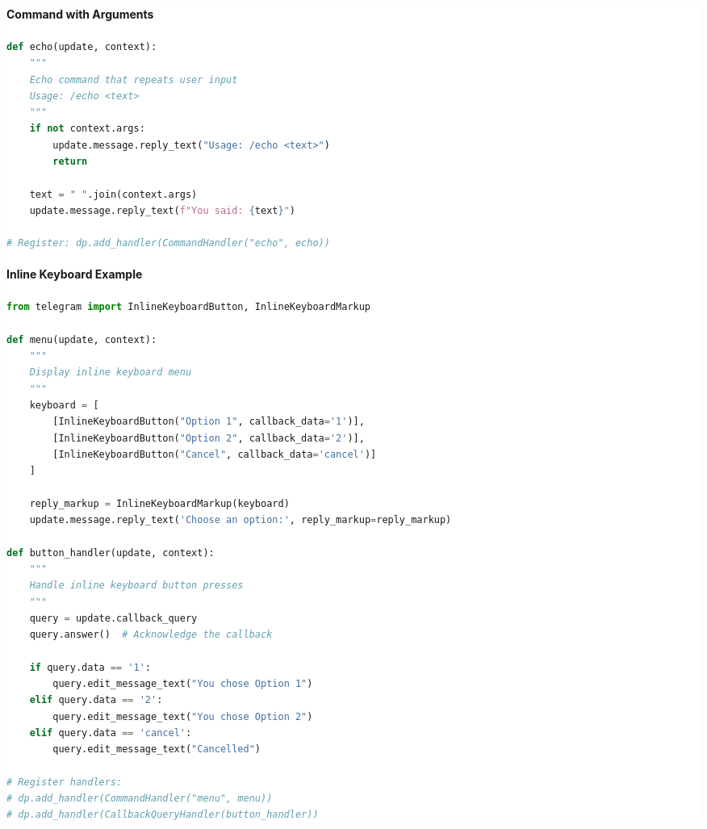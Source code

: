 #### Command with Arguments
```python
def echo(update, context):
    """
    Echo command that repeats user input
    Usage: /echo <text>
    """
    if not context.args:
        update.message.reply_text("Usage: /echo <text>")
        return
    
    text = " ".join(context.args)
    update.message.reply_text(f"You said: {text}")

# Register: dp.add_handler(CommandHandler("echo", echo))
```

#### Inline Keyboard Example
```python
from telegram import InlineKeyboardButton, InlineKeyboardMarkup

def menu(update, context):
    """
    Display inline keyboard menu
    """
    keyboard = [
        [InlineKeyboardButton("Option 1", callback_data='1')],
        [InlineKeyboardButton("Option 2", callback_data='2')],
        [InlineKeyboardButton("Cancel", callback_data='cancel')]
    ]
    
    reply_markup = InlineKeyboardMarkup(keyboard)
    update.message.reply_text('Choose an option:', reply_markup=reply_markup)

def button_handler(update, context):
    """
    Handle inline keyboard button presses
    """
    query = update.callback_query
    query.answer()  # Acknowledge the callback
    
    if query.data == '1':
        query.edit_message_text("You chose Option 1")
    elif query.data == '2':
        query.edit_message_text("You chose Option 2")
    elif query.data == 'cancel':
        query.edit_message_text("Cancelled")

# Register handlers:
# dp.add_handler(CommandHandler("menu", menu))
# dp.add_handler(CallbackQueryHandler(button_handler))
```
